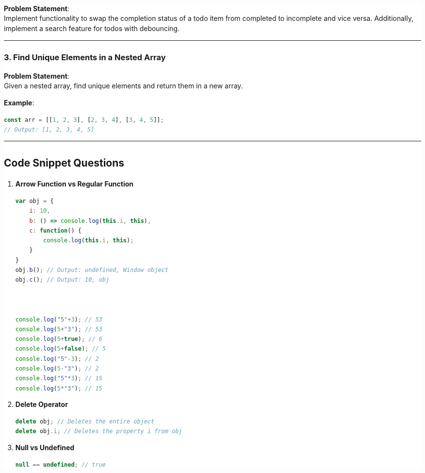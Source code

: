 **Problem Statement**:  
Implement functionality to swap the completion status of a todo item from completed to incomplete and vice versa. Additionally, implement a search feature for todos with debouncing.

---

### 3. Find Unique Elements in a Nested Array

**Problem Statement**:  
Given a nested array, find unique elements and return them in a new array.

**Example**:
```javascript
const arr = [[1, 2, 3], [2, 3, 4], [3, 4, 5]];
// Output: [1, 2, 3, 4, 5]
```

---

## Code Snippet Questions

1. **Arrow Function vs Regular Function**
   ```javascript
   var obj = {
       i: 10,
       b: () => console.log(this.i, this),
       c: function() {
           console.log(this.i, this);
       }
   }
   obj.b(); // Output: undefined, Window object
   obj.c(); // Output: 10, obj



   console.log("5"+3); // 53
   console.log(5+"3"); // 53
   console.log(5+true); // 6
   console.log(5+false); // 5
   console.log("5"-3); // 2
   console.log(5-"3"); // 2
   console.log("5"*3); // 15
   console.log(5*"3"); // 15
   ```

2. **Delete Operator**
   ```javascript
   delete obj; // Deletes the entire object
   delete obj.i; // Deletes the property i from obj
   ```

3. **Null vs Undefined**
   ```javascript
   null == undefined; // true
   ```
